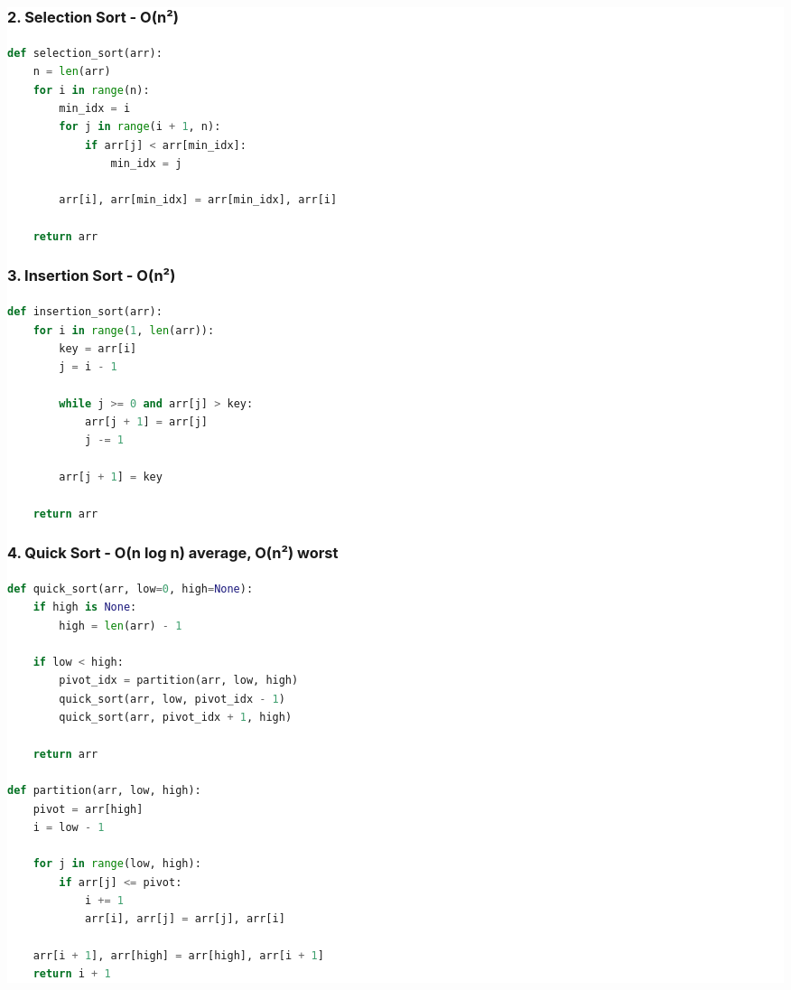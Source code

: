 ### 2. Selection Sort - O(n²)
```python
def selection_sort(arr):
    n = len(arr)
    for i in range(n):
        min_idx = i
        for j in range(i + 1, n):
            if arr[j] < arr[min_idx]:
                min_idx = j
        
        arr[i], arr[min_idx] = arr[min_idx], arr[i]
    
    return arr
```

### 3. Insertion Sort - O(n²)
```python
def insertion_sort(arr):
    for i in range(1, len(arr)):
        key = arr[i]
        j = i - 1
        
        while j >= 0 and arr[j] > key:
            arr[j + 1] = arr[j]
            j -= 1
        
        arr[j + 1] = key
    
    return arr
```

### 4. Quick Sort - O(n log n) average, O(n²) worst
```python
def quick_sort(arr, low=0, high=None):
    if high is None:
        high = len(arr) - 1
    
    if low < high:
        pivot_idx = partition(arr, low, high)
        quick_sort(arr, low, pivot_idx - 1)
        quick_sort(arr, pivot_idx + 1, high)
    
    return arr

def partition(arr, low, high):
    pivot = arr[high]
    i = low - 1
    
    for j in range(low, high):
        if arr[j] <= pivot:
            i += 1
            arr[i], arr[j] = arr[j], arr[i]
    
    arr[i + 1], arr[high] = arr[high], arr[i + 1]
    return i + 1
```
